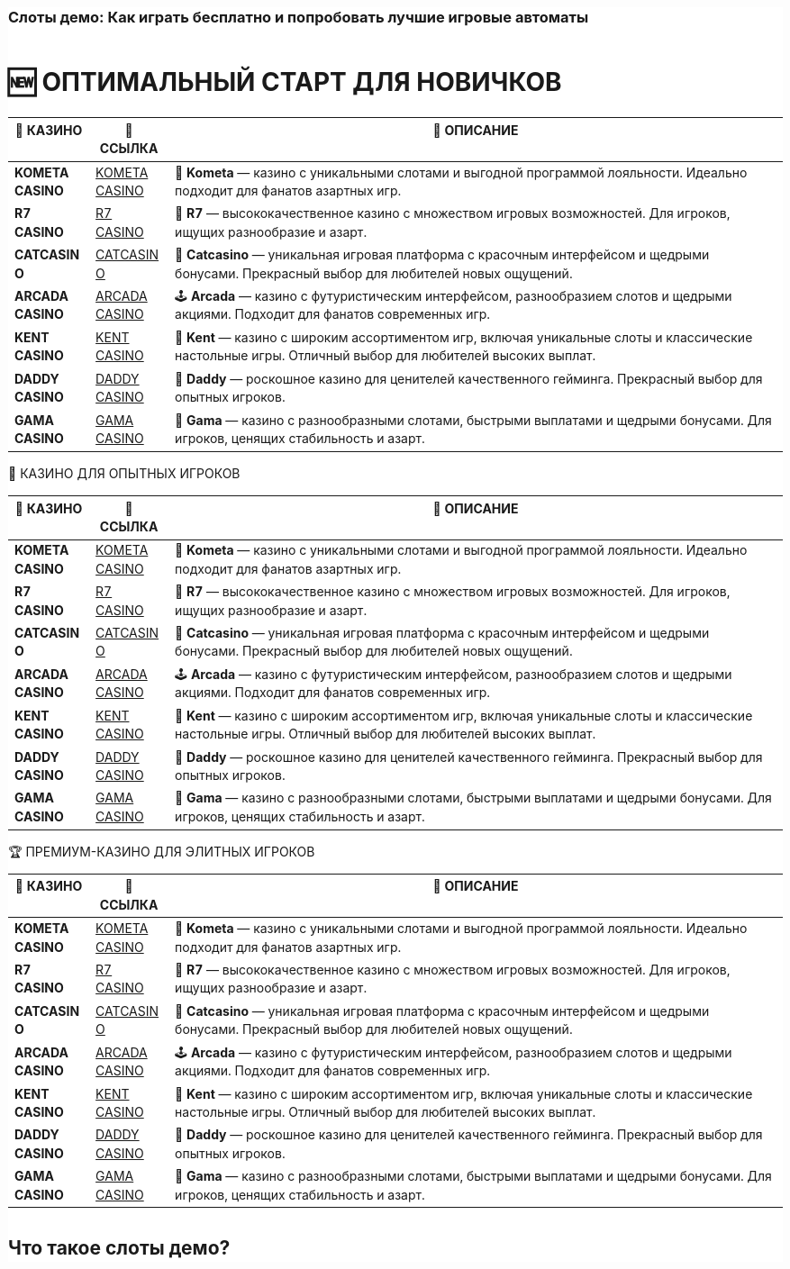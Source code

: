 ### Слоты демо: Как играть бесплатно и попробовать лучшие игровые автоматы
# 🆕 ОПТИМАЛЬНЫЙ СТАРТ ДЛЯ НОВИЧКОВ


| 🎰 КАЗИНО         | 🔗 ССЫЛКА | 📜 ОПИСАНИЕ                                                                                            |
|------------------|-----------|-------------------------------------------------------------------------------------------------------|
| **KOMETA CASINO** | [KOMETA CASINO](https://spangle-flight.com/sb7d5531e) | 🌠 **Kometa** — казино с уникальными слотами и выгодной программой лояльности. Идеально подходит для фанатов азартных игр. |
| **R7 CASINO**     | [R7 CASINO](https://aristocratic-hall.com/s76cac8ff) | 🎯 **R7** — высококачественное казино с множеством игровых возможностей. Для игроков, ищущих разнообразие и азарт. |
| **CATCASINO**     | [CATCASINO](https://catchthecatthree.com/s31d0a629) | 🐾 **Catcasino** — уникальная игровая платформа с красочным интерфейсом и щедрыми бонусами. Прекрасный выбор для любителей новых ощущений. |
| **ARCADA CASINO**  | [ARCADA CASINO](https://synthed-neonway.com/s361a8387) | 🕹️ **Arcada** — казино с футуристическим интерфейсом, разнообразием слотов и щедрыми акциями. Подходит для фанатов современных игр. |
| **KENT CASINO**    | [KENT CASINO](https://passage-through-deserts.com/s14704f84) | 🎲 **Kent** — казино с широким ассортиментом игр, включая уникальные слоты и классические настольные игры. Отличный выбор для любителей высоких выплат. |
| **DADDY CASINO**   | [DADDY CASINO](https://nice-road-five.com/s6039b8c4) | 👑 **Daddy** — роскошное казино для ценителей качественного гейминга. Прекрасный выбор для опытных игроков. |
| **GAMA CASINO**    | [GAMA CASINO](https://cleellbert.com/s5e041f8c) | 💎 **Gama** — казино с разнообразными слотами, быстрыми выплатами и щедрыми бонусами. Для игроков, ценящих стабильность и азарт. |
 🌟 КАЗИНО ДЛЯ ОПЫТНЫХ ИГРОКОВ


| 🎰 КАЗИНО         | 🔗 ССЫЛКА | 📜 ОПИСАНИЕ                                                                                            |
|------------------|-----------|-------------------------------------------------------------------------------------------------------|
| **KOMETA CASINO** | [KOMETA CASINO](https://spangle-flight.com/sb7d5531e) | 🌠 **Kometa** — казино с уникальными слотами и выгодной программой лояльности. Идеально подходит для фанатов азартных игр. |
| **R7 CASINO**     | [R7 CASINO](https://aristocratic-hall.com/s76cac8ff) | 🎯 **R7** — высококачественное казино с множеством игровых возможностей. Для игроков, ищущих разнообразие и азарт. |
| **CATCASINO**     | [CATCASINO](https://catchthecatthree.com/s31d0a629) | 🐾 **Catcasino** — уникальная игровая платформа с красочным интерфейсом и щедрыми бонусами. Прекрасный выбор для любителей новых ощущений. |
| **ARCADA CASINO**  | [ARCADA CASINO](https://synthed-neonway.com/s361a8387) | 🕹️ **Arcada** — казино с футуристическим интерфейсом, разнообразием слотов и щедрыми акциями. Подходит для фанатов современных игр. |
| **KENT CASINO**    | [KENT CASINO](https://passage-through-deserts.com/s14704f84) | 🎲 **Kent** — казино с широким ассортиментом игр, включая уникальные слоты и классические настольные игры. Отличный выбор для любителей высоких выплат. |
| **DADDY CASINO**   | [DADDY CASINO](https://nice-road-five.com/s6039b8c4) | 👑 **Daddy** — роскошное казино для ценителей качественного гейминга. Прекрасный выбор для опытных игроков. |
| **GAMA CASINO**    | [GAMA CASINO](https://cleellbert.com/s5e041f8c) | 💎 **Gama** — казино с разнообразными слотами, быстрыми выплатами и щедрыми бонусами. Для игроков, ценящих стабильность и азарт. |
 🏆 ПРЕМИУМ-КАЗИНО ДЛЯ ЭЛИТНЫХ ИГРОКОВ


| 🎰 КАЗИНО         | 🔗 ССЫЛКА | 📜 ОПИСАНИЕ                                                                                            |
|------------------|-----------|-------------------------------------------------------------------------------------------------------|
| **KOMETA CASINO** | [KOMETA CASINO](https://spangle-flight.com/sb7d5531e) | 🌠 **Kometa** — казино с уникальными слотами и выгодной программой лояльности. Идеально подходит для фанатов азартных игр. |
| **R7 CASINO**     | [R7 CASINO](https://aristocratic-hall.com/s76cac8ff) | 🎯 **R7** — высококачественное казино с множеством игровых возможностей. Для игроков, ищущих разнообразие и азарт. |
| **CATCASINO**     | [CATCASINO](https://catchthecatthree.com/s31d0a629) | 🐾 **Catcasino** — уникальная игровая платформа с красочным интерфейсом и щедрыми бонусами. Прекрасный выбор для любителей новых ощущений. |
| **ARCADA CASINO**  | [ARCADA CASINO](https://synthed-neonway.com/s361a8387) | 🕹️ **Arcada** — казино с футуристическим интерфейсом, разнообразием слотов и щедрыми акциями. Подходит для фанатов современных игр. |
| **KENT CASINO**    | [KENT CASINO](https://passage-through-deserts.com/s14704f84) | 🎲 **Kent** — казино с широким ассортиментом игр, включая уникальные слоты и классические настольные игры. Отличный выбор для любителей высоких выплат. |
| **DADDY CASINO**   | [DADDY CASINO](https://nice-road-five.com/s6039b8c4) | 👑 **Daddy** — роскошное казино для ценителей качественного гейминга. Прекрасный выбор для опытных игроков. |
| **GAMA CASINO**    | [GAMA CASINO](https://cleellbert.com/s5e041f8c) | 💎 **Gama** — казино с разнообразными слотами, быстрыми выплатами и щедрыми бонусами. Для игроков, ценящих стабильность и азарт. |
## Что такое слоты демо?

